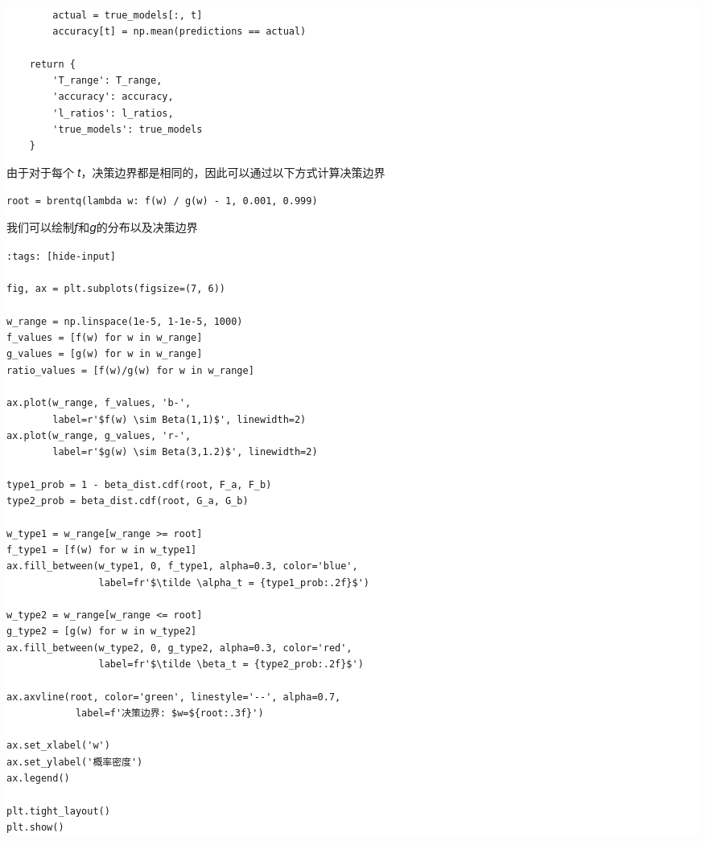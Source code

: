 ```{code-cell} ipython3
        actual = true_models[:, t]
        accuracy[t] = np.mean(predictions == actual)
    
    return {
        'T_range': T_range,
        'accuracy': accuracy,
        'l_ratios': l_ratios,
        'true_models': true_models
    }

```

由于对于每个 $t$，决策边界都是相同的，因此可以通过以下方式计算决策边界

```{code-cell} ipython3
root = brentq(lambda w: f(w) / g(w) - 1, 0.001, 0.999)
```

我们可以绘制$f$和$g$的分布以及决策边界

```{code-cell} ipython3
:tags: [hide-input]

fig, ax = plt.subplots(figsize=(7, 6))

w_range = np.linspace(1e-5, 1-1e-5, 1000)
f_values = [f(w) for w in w_range]
g_values = [g(w) for w in w_range]
ratio_values = [f(w)/g(w) for w in w_range]

ax.plot(w_range, f_values, 'b-', 
        label=r'$f(w) \sim Beta(1,1)$', linewidth=2)
ax.plot(w_range, g_values, 'r-', 
        label=r'$g(w) \sim Beta(3,1.2)$', linewidth=2)

type1_prob = 1 - beta_dist.cdf(root, F_a, F_b)
type2_prob = beta_dist.cdf(root, G_a, G_b)

w_type1 = w_range[w_range >= root]
f_type1 = [f(w) for w in w_type1]
ax.fill_between(w_type1, 0, f_type1, alpha=0.3, color='blue', 
                label=fr'$\tilde \alpha_t = {type1_prob:.2f}$')

w_type2 = w_range[w_range <= root]
g_type2 = [g(w) for w in w_type2]
ax.fill_between(w_type2, 0, g_type2, alpha=0.3, color='red', 
                label=fr'$\tilde \beta_t = {type2_prob:.2f}$')

ax.axvline(root, color='green', linestyle='--', alpha=0.7, 
            label=f'决策边界: $w=${root:.3f}')

ax.set_xlabel('w')
ax.set_ylabel('概率密度')
ax.legend()

plt.tight_layout()
plt.show()
```
